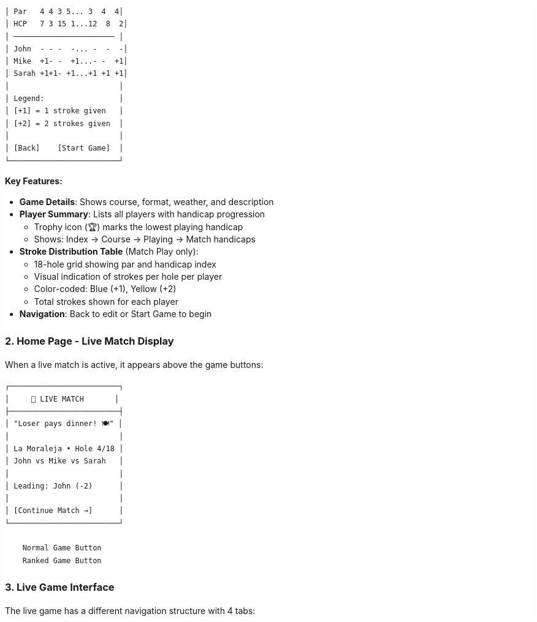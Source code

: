 ```
│ Par   4 4 3 5... 3  4  4│
│ HCP   7 3 15 1...12  8  2│
│ ─────────────────────── │
│ John  - - -  -... -  -  -│
│ Mike  +1- -  +1...- -  +1│
│ Sarah +1+1- +1...+1 +1 +1│
│                         │
│ Legend:                 │
│ [+1] = 1 stroke given   │
│ [+2] = 2 strokes given  │
│                         │
│ [Back]    [Start Game]  │
└─────────────────────────┘
```

**Key Features:**
- **Game Details**: Shows course, format, weather, and description
- **Player Summary**: Lists all players with handicap progression
  - Trophy icon (🏆) marks the lowest playing handicap
  - Shows: Index → Course → Playing → Match handicaps
- **Stroke Distribution Table** (Match Play only):
  - 18-hole grid showing par and handicap index
  - Visual indication of strokes per hole per player
  - Color-coded: Blue (+1), Yellow (+2)
  - Total strokes shown for each player
- **Navigation**: Back to edit or Start Game to begin

### 2. Home Page - Live Match Display
When a live match is active, it appears above the game buttons:

```
┌─────────────────────────┐
│     🔴 LIVE MATCH       │
├─────────────────────────┤
│ "Loser pays dinner! 🍽️" │
│                         │
│ La Moraleja • Hole 4/18 │
│ John vs Mike vs Sarah   │
│                         │
│ Leading: John (-2)      │
│                         │
│ [Continue Match →]      │
└─────────────────────────┘

    Normal Game Button
    Ranked Game Button
```

### 3. Live Game Interface

The live game has a different navigation structure with 4 tabs:

